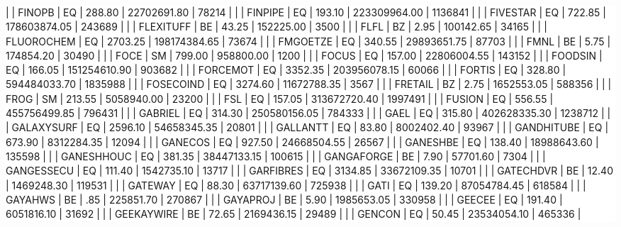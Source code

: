|  | FINOPB | EQ | 288.80 | 22702691.80 | 78214 |
|  | FINPIPE | EQ | 193.10 | 223309964.00 | 1136841 |
|  | FIVESTAR | EQ | 722.85 | 178603874.05 | 243689 |
|  | FLEXITUFF | BE | 43.25 | 152225.00 | 3500 |
|  | FLFL | BZ | 2.95 | 100142.65 | 34165 |
|  | FLUOROCHEM | EQ | 2703.25 | 198174384.65 | 73674 |
|  | FMGOETZE | EQ | 340.55 | 29893651.75 | 87703 |
|  | FMNL | BE | 5.75 | 174854.20 | 30490 |
|  | FOCE | SM | 799.00 | 958800.00 | 1200 |
|  | FOCUS | EQ | 157.00 | 22806004.55 | 143152 |
|  | FOODSIN | EQ | 166.05 | 151254610.90 | 903682 |
|  | FORCEMOT | EQ | 3352.35 | 203956078.15 | 60066 |
|  | FORTIS | EQ | 328.80 | 594484033.70 | 1835988 |
|  | FOSECOIND | EQ | 3274.60 | 11672788.35 | 3567 |
|  | FRETAIL | BZ | 2.75 | 1652553.05 | 588356 |
|  | FROG | SM | 213.55 | 5058940.00 | 23200 |
|  | FSL | EQ | 157.05 | 313672720.40 | 1997491 |
|  | FUSION | EQ | 556.55 | 455756499.85 | 796431 |
|  | GABRIEL | EQ | 314.30 | 250580156.05 | 784333 |
|  | GAEL | EQ | 315.80 | 402628335.30 | 1238712 |
|  | GALAXYSURF | EQ | 2596.10 | 54658345.35 | 20801 |
|  | GALLANTT | EQ | 83.80 | 8002402.40 | 93967 |
|  | GANDHITUBE | EQ | 673.90 | 8312284.35 | 12094 |
|  | GANECOS | EQ | 927.50 | 24668504.55 | 26567 |
|  | GANESHBE | EQ | 138.40 | 18988643.60 | 135598 |
|  | GANESHHOUC | EQ | 381.35 | 38447133.15 | 100615 |
|  | GANGAFORGE | BE | 7.90 | 57701.60 | 7304 |
|  | GANGESSECU | EQ | 111.40 | 1542735.10 | 13717 |
|  | GARFIBRES | EQ | 3134.85 | 33672109.35 | 10701 |
|  | GATECHDVR | BE | 12.40 | 1469248.30 | 119531 |
|  | GATEWAY | EQ | 88.30 | 63717139.60 | 725938 |
|  | GATI | EQ | 139.20 | 87054784.45 | 618584 |
|  | GAYAHWS | BE | .85 | 225851.70 | 270867 |
|  | GAYAPROJ | BE | 5.90 | 1985653.05 | 330958 |
|  | GEECEE | EQ | 191.40 | 6051816.10 | 31692 |
|  | GEEKAYWIRE | BE | 72.65 | 2169436.15 | 29489 |
|  | GENCON | EQ | 50.45 | 23534054.10 | 465336 |